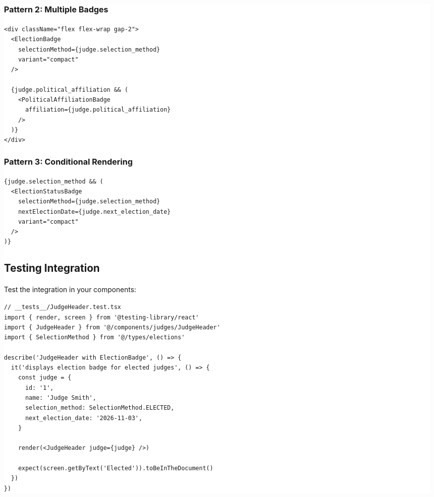 ### Pattern 2: Multiple Badges

```tsx
<div className="flex flex-wrap gap-2">
  <ElectionBadge
    selectionMethod={judge.selection_method}
    variant="compact"
  />

  {judge.political_affiliation && (
    <PoliticalAffiliationBadge
      affiliation={judge.political_affiliation}
    />
  )}
</div>
```

### Pattern 3: Conditional Rendering

```tsx
{judge.selection_method && (
  <ElectionStatusBadge
    selectionMethod={judge.selection_method}
    nextElectionDate={judge.next_election_date}
    variant="compact"
  />
)}
```

## Testing Integration

Test the integration in your components:

```tsx
// __tests__/JudgeHeader.test.tsx
import { render, screen } from '@testing-library/react'
import { JudgeHeader } from '@/components/judges/JudgeHeader'
import { SelectionMethod } from '@/types/elections'

describe('JudgeHeader with ElectionBadge', () => {
  it('displays election badge for elected judges', () => {
    const judge = {
      id: '1',
      name: 'Judge Smith',
      selection_method: SelectionMethod.ELECTED,
      next_election_date: '2026-11-03',
    }

    render(<JudgeHeader judge={judge} />)

    expect(screen.getByText('Elected')).toBeInTheDocument()
  })
})
```
